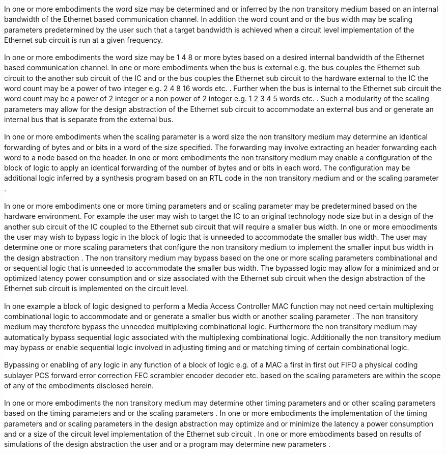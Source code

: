 In one or more embodiments the word size may be determined and or inferred by the non transitory medium based on an internal bandwidth of the Ethernet based communication channel. In addition the word count and or the bus width may be scaling parameters predetermined by the user such that a target bandwidth is achieved when a circuit level implementation of the Ethernet sub circuit is run at a given frequency.

In one or more embodiments the word size may be 1 4 8 or more bytes based on a desired internal bandwidth of the Ethernet based communication channel. In one or more embodiments when the bus is external e.g. the bus couples the Ethernet sub circuit to the another sub circuit of the IC and or the bus couples the Ethernet sub circuit to the hardware external to the IC the word count may be a power of two integer e.g. 2 4 8 16 words etc. . Further when the bus is internal to the Ethernet sub circuit the word count may be a power of 2 integer or a non power of 2 integer e.g. 1 2 3 4 5 words etc. . Such a modularity of the scaling parameters may allow for the design abstraction of the Ethernet sub circuit to accommodate an external bus and or generate an internal bus that is separate from the external bus.

In one or more embodiments when the scaling parameter is a word size the non transitory medium may determine an identical forwarding of bytes and or bits in a word of the size specified. The forwarding may involve extracting an header forwarding each word to a node based on the header. In one or more embodiments the non transitory medium may enable a configuration of the block of logic to apply an identical forwarding of the number of bytes and or bits in each word. The configuration may be additional logic inferred by a synthesis program based on an RTL code in the non transitory medium and or the scaling parameter .

In one or more embodiments one or more timing parameters and or scaling parameter may be predetermined based on the hardware environment. For example the user may wish to target the IC to an original technology node size but in a design of the another sub circuit of the IC coupled to the Ethernet sub circuit that will require a smaller bus width. In one or more embodiments the user may wish to bypass logic in the block of logic that is unneeded to accommodate the smaller bus width. The user may determine one or more scaling parameters that configure the non transitory medium to implement the smaller input bus width in the design abstraction . The non transitory medium may bypass based on the one or more scaling parameters combinational and or sequential logic that is unneeded to accommodate the smaller bus width. The bypassed logic may allow for a minimized and or optimized latency power consumption and or size associated with the Ethernet sub circuit when the design abstraction of the Ethernet sub circuit is implemented on the circuit level.

In one example a block of logic designed to perform a Media Access Controller MAC function may not need certain multiplexing combinational logic to accommodate and or generate a smaller bus width or another scaling parameter . The non transitory medium may therefore bypass the unneeded multiplexing combinational logic. Furthermore the non transitory medium may automatically bypass sequential logic associated with the multiplexing combinational logic. Additionally the non transitory medium may bypass or enable sequential logic involved in adjusting timing and or matching timing of certain combinational logic.

Bypassing or enabling of any logic in any function of a block of logic e.g. of a MAC a first in first out FIFO a physical coding sublayer PCS forward error correction FEC scrambler encoder decoder etc. based on the scaling parameters are within the scope of any of the embodiments disclosed herein.

In one or more embodiments the non transitory medium may determine other timing parameters and or other scaling parameters based on the timing parameters and or the scaling parameters . In one or more embodiments the implementation of the timing parameters and or scaling parameters in the design abstraction may optimize and or minimize the latency a power consumption and or a size of the circuit level implementation of the Ethernet sub circuit . In one or more embodiments based on results of simulations of the design abstraction the user and or a program may determine new parameters .
